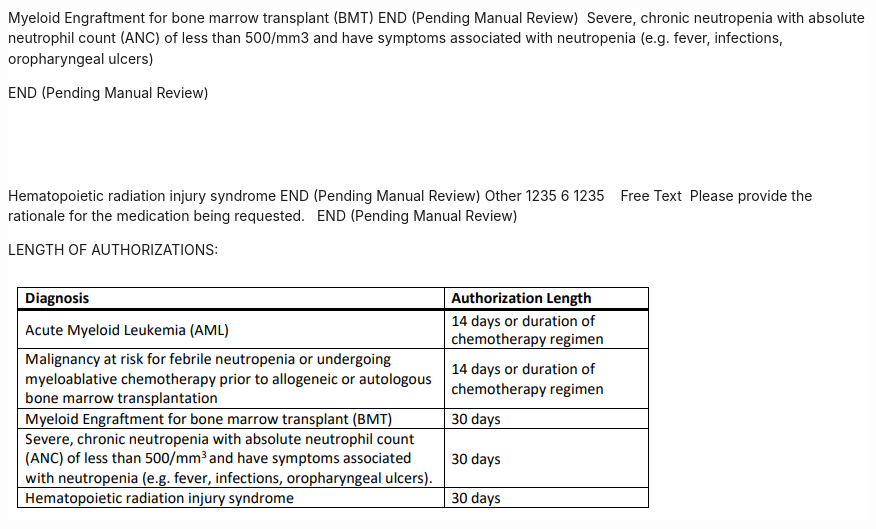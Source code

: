 <td></td>
<td></td>
<td>Myeloid Engraftment for bone marrow transplant (BMT)</td>
<td>END (Pending Manual Review) </td>
</tr>
<tr class="even">
<td></td>
<td></td>
<td></td>
<td></td>
<td></td>
<td>Severe, chronic neutropenia with absolute neutrophil count (ANC) of less than 500/mm3 and have symptoms associated with neutropenia (e.g. fever, infections, oropharyngeal ulcers)</td>
<td><p>END (Pending Manual Review)  </p>
<p> </p>
<p> </p></td>
</tr>
<tr class="odd">
<td></td>
<td></td>
<td></td>
<td></td>
<td></td>
<td>Hematopoietic radiation injury syndrome</td>
<td>END (Pending Manual Review)</td>
</tr>
<tr class="even">
<td></td>
<td></td>
<td></td>
<td></td>
<td></td>
<td>Other</td>
<td>1235</td>
</tr>
<tr class="odd">
<td>6</td>
<td>1235 </td>
<td> </td>
<td>Free Text </td>
<td>Please provide the rationale for the medication being requested.  </td>
<td>END (Pending Manual Review) </td>
<td></td>
</tr>
</tbody>
</table>

LENGTH OF AUTHORIZATIONS:  

![](docs/images/BloodBlood%20Products%20Colony%20Stimulating%20Factors/media/image1.png) 
